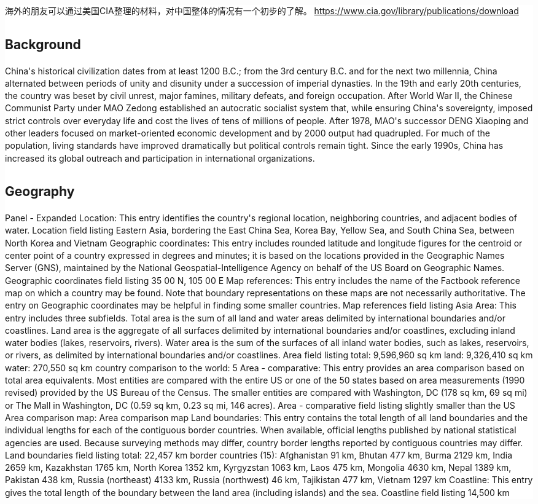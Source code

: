 海外的朋友可以通过美国CIA整理的材料，对中国整体的情况有一个初步的了解。
https://www.cia.gov/library/publications/download


## Background


China's historical civilization dates from at least 1200 B.C.; from the 3rd century B.C. and for the next two millennia, China alternated between periods of unity and disunity under a succession of imperial dynasties. In the 19th and early 20th centuries, the country was beset by civil unrest, major famines, military defeats, and foreign occupation. After World War II, the Chinese Communist Party under MAO Zedong established an autocratic socialist system that, while ensuring China's sovereignty, imposed strict controls over everyday life and cost the lives of tens of millions of people. After 1978, MAO's successor DENG Xiaoping and other leaders focused on market-oriented economic development and by 2000 output had quadrupled. For much of the population, living standards have improved dramatically but political controls remain tight. Since the early 1990s, China has increased its global outreach and participation in international organizations.


##     Geography 

Panel - Expanded
Location: This entry identifies the country's regional location, neighboring countries, and adjacent bodies of water. Location field listing
Eastern Asia, bordering the East China Sea, Korea Bay, Yellow Sea, and South China Sea, between North Korea and Vietnam
Geographic coordinates: This entry includes rounded latitude and longitude figures for the centroid or center point of a country expressed in degrees and minutes; it is based on the locations provided in the Geographic Names Server (GNS), maintained by the National Geospatial-Intelligence Agency on behalf of the US Board on Geographic Names. Geographic coordinates field listing
35 00 N, 105 00 E
Map references: This entry includes the name of the Factbook reference map on which a country may be found. Note that boundary representations on these maps are not necessarily authoritative. The entry on Geographic coordinates may be helpful in finding some smaller countries. Map references field listing
Asia
Area: This entry includes three subfields. Total area is the sum of all land and water areas delimited by international boundaries and/or coastlines. Land area is the aggregate of all surfaces delimited by international boundaries and/or coastlines, excluding inland water bodies (lakes, reservoirs, rivers). Water area is the sum of the surfaces of all inland water bodies, such as lakes, reservoirs, or rivers, as delimited by international boundaries and/or coastlines. Area field listing
total: 9,596,960 sq km
land: 9,326,410 sq km
water: 270,550 sq km
country comparison to the world: 5
Area - comparative: This entry provides an area comparison based on total area equivalents. Most entities are compared with the entire US or one of the 50 states based on area measurements (1990 revised) provided by the US Bureau of the Census. The smaller entities are compared with Washington, DC (178 sq km, 69 sq mi) or The Mall in Washington, DC (0.59 sq km, 0.23 sq mi, 146 acres). Area - comparative field listing
slightly smaller than the US
Area comparison map: Area comparison map
Land boundaries: This entry contains the total length of all land boundaries and the individual lengths for each of the contiguous border countries. When available, official lengths published by national statistical agencies are used. Because surveying methods may differ, country border lengths reported by contiguous countries may differ. Land boundaries field listing
total: 22,457 km
border countries (15): Afghanistan 91 km, Bhutan 477 km, Burma 2129 km, India 2659 km, Kazakhstan 1765 km, North Korea 1352 km, Kyrgyzstan 1063 km, Laos 475 km, Mongolia 4630 km, Nepal 1389 km, Pakistan 438 km, Russia (northeast) 4133 km, Russia (northwest) 46 km, Tajikistan 477 km, Vietnam 1297 km
Coastline: This entry gives the total length of the boundary between the land area (including islands) and the sea. Coastline field listing
14,500 km